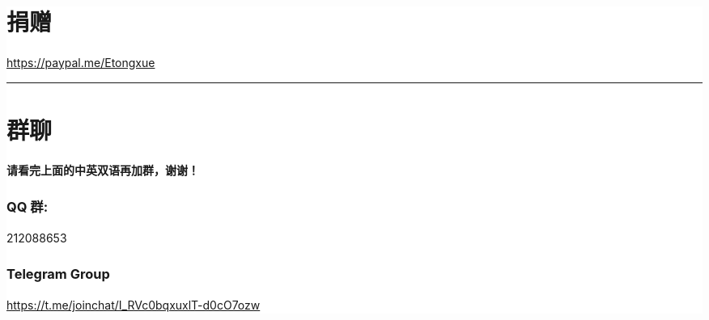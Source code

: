 # 捐赠

  https://paypal.me/Etongxue  

-----

# 群聊

  **请看完上面的中英双语再加群，谢谢！**  

### QQ 群:

  212088653  

### Telegram Group

  https://t.me/joinchat/I_RVc0bqxuxlT-d0cO7ozw  
